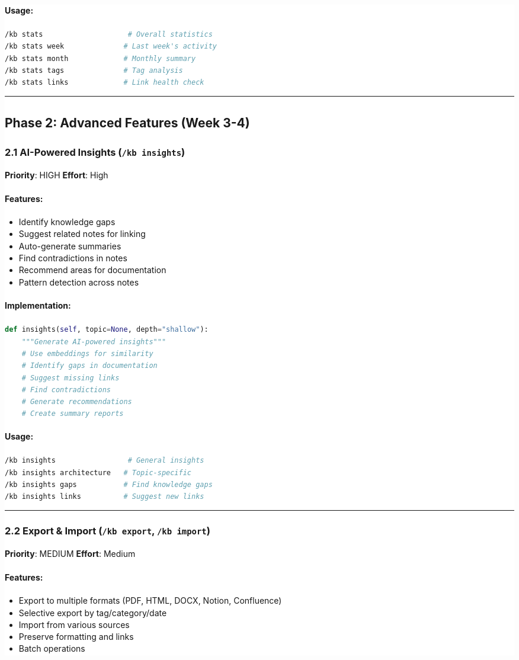 #### Usage:
```bash
/kb stats                    # Overall statistics
/kb stats week              # Last week's activity
/kb stats month             # Monthly summary
/kb stats tags              # Tag analysis
/kb stats links             # Link health check
```

---

## Phase 2: Advanced Features (Week 3-4)

### 2.1 AI-Powered Insights (`/kb insights`)
**Priority**: HIGH
**Effort**: High

#### Features:
- Identify knowledge gaps
- Suggest related notes for linking
- Auto-generate summaries
- Find contradictions in notes
- Recommend areas for documentation
- Pattern detection across notes

#### Implementation:
```python
def insights(self, topic=None, depth="shallow"):
    """Generate AI-powered insights"""
    # Use embeddings for similarity
    # Identify gaps in documentation
    # Suggest missing links
    # Find contradictions
    # Generate recommendations
    # Create summary reports
```

#### Usage:
```bash
/kb insights                 # General insights
/kb insights architecture   # Topic-specific
/kb insights gaps           # Find knowledge gaps
/kb insights links          # Suggest new links
```

---

### 2.2 Export & Import (`/kb export`, `/kb import`)
**Priority**: MEDIUM
**Effort**: Medium

#### Features:
- Export to multiple formats (PDF, HTML, DOCX, Notion, Confluence)
- Selective export by tag/category/date
- Import from various sources
- Preserve formatting and links
- Batch operations
